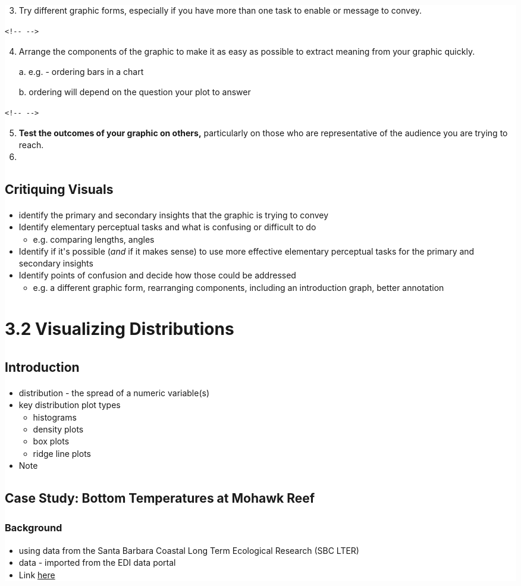 3.  Try different graphic forms, especially if you have more than one task to enable or message to convey.


```{=html}
<!-- -->
```

4.  Arrange the components of the graphic to make it as easy as possible to extract meaning from your graphic quickly.

    a\. e.g. - ordering bars in a chart

    b\. ordering will depend on the question your plot to answer


```{=html}
<!-- -->
```

5.  **Test the outcomes of your graphic on others,** particularly on those who are representative of the audience you are trying to reach.
6.  

## Critiquing Visuals

-   identify the primary and secondary insights that the graphic is trying to convey
-   Identify elementary perceptual tasks and what is confusing or difficult to do
    -   e.g. comparing lengths, angles
-   Identify if it\'s possible (*and* if it makes sense) to use more effective elementary perceptual tasks for the primary and secondary insights
-   Identify points of confusion and decide how those could be addressed
    -   e.g. a different graphic form, rearranging components, including an introduction graph, better annotation

# 3.2 Visualizing Distributions

## Introduction

-   distribution - the spread of a numeric variable(s)
-   key distribution plot types
    -   histograms
    -   density plots
    -   box plots
    -   ridge line plots
-   Note

## Case Study: Bottom Temperatures at Mohawk Reef

### Background 

-   using data from the Santa Barbara Coastal Long Term Ecological Research (SBC LTER)
-    data
    -   imported from the EDI data portal
-   Link [here](https://portal.edirepository.org/nis/mapbrowse?scope=knb-lter-sbc&identifier=2007)
